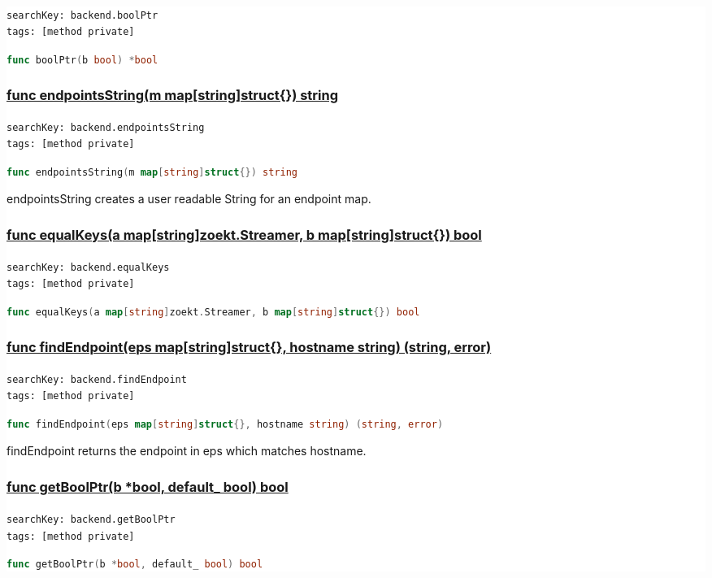 ```
searchKey: backend.boolPtr
tags: [method private]
```

```Go
func boolPtr(b bool) *bool
```

### <a id="endpointsString" href="#endpointsString">func endpointsString(m map[string]struct{}) string</a>

```
searchKey: backend.endpointsString
tags: [method private]
```

```Go
func endpointsString(m map[string]struct{}) string
```

endpointsString creates a user readable String for an endpoint map. 

### <a id="equalKeys" href="#equalKeys">func equalKeys(a map[string]zoekt.Streamer, b map[string]struct{}) bool</a>

```
searchKey: backend.equalKeys
tags: [method private]
```

```Go
func equalKeys(a map[string]zoekt.Streamer, b map[string]struct{}) bool
```

### <a id="findEndpoint" href="#findEndpoint">func findEndpoint(eps map[string]struct{}, hostname string) (string, error)</a>

```
searchKey: backend.findEndpoint
tags: [method private]
```

```Go
func findEndpoint(eps map[string]struct{}, hostname string) (string, error)
```

findEndpoint returns the endpoint in eps which matches hostname. 

### <a id="getBoolPtr" href="#getBoolPtr">func getBoolPtr(b *bool, default_ bool) bool</a>

```
searchKey: backend.getBoolPtr
tags: [method private]
```

```Go
func getBoolPtr(b *bool, default_ bool) bool
```
